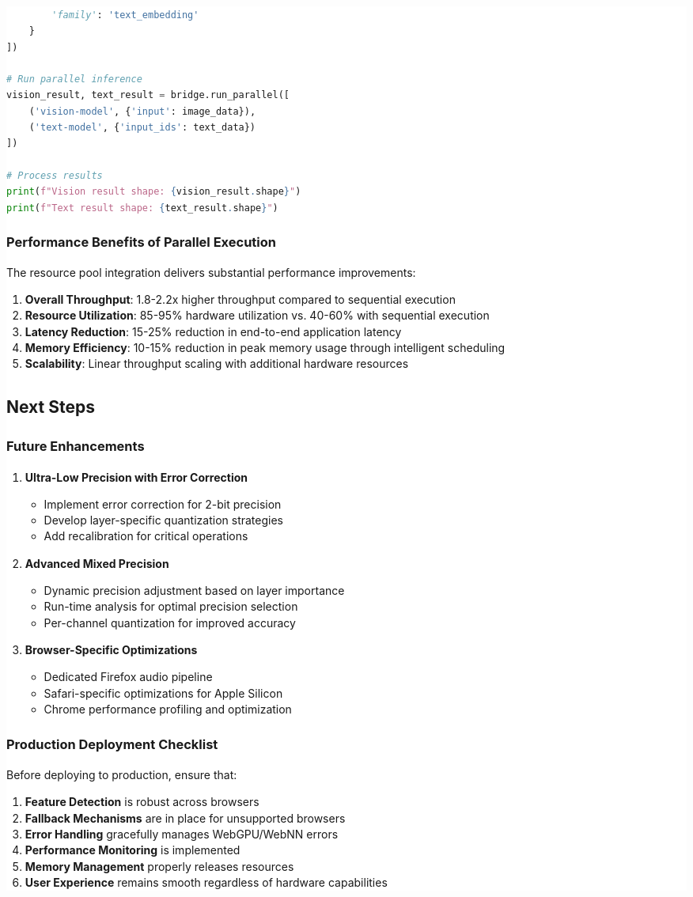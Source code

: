 ```python
        'family': 'text_embedding'
    }
])

# Run parallel inference
vision_result, text_result = bridge.run_parallel([
    ('vision-model', {'input': image_data}),
    ('text-model', {'input_ids': text_data})
])

# Process results
print(f"Vision result shape: {vision_result.shape}")
print(f"Text result shape: {text_result.shape}")
```

### Performance Benefits of Parallel Execution

The resource pool integration delivers substantial performance improvements:

1. **Overall Throughput**: 1.8-2.2x higher throughput compared to sequential execution
2. **Resource Utilization**: 85-95% hardware utilization vs. 40-60% with sequential execution
3. **Latency Reduction**: 15-25% reduction in end-to-end application latency
4. **Memory Efficiency**: 10-15% reduction in peak memory usage through intelligent scheduling
5. **Scalability**: Linear throughput scaling with additional hardware resources

## Next Steps

### Future Enhancements

1. **Ultra-Low Precision with Error Correction**
   - Implement error correction for 2-bit precision
   - Develop layer-specific quantization strategies
   - Add recalibration for critical operations

2. **Advanced Mixed Precision**
   - Dynamic precision adjustment based on layer importance
   - Run-time analysis for optimal precision selection
   - Per-channel quantization for improved accuracy

3. **Browser-Specific Optimizations**
   - Dedicated Firefox audio pipeline
   - Safari-specific optimizations for Apple Silicon
   - Chrome performance profiling and optimization

### Production Deployment Checklist

Before deploying to production, ensure that:

1. **Feature Detection** is robust across browsers
2. **Fallback Mechanisms** are in place for unsupported browsers
3. **Error Handling** gracefully manages WebGPU/WebNN errors
4. **Performance Monitoring** is implemented
5. **Memory Management** properly releases resources
6. **User Experience** remains smooth regardless of hardware capabilities
